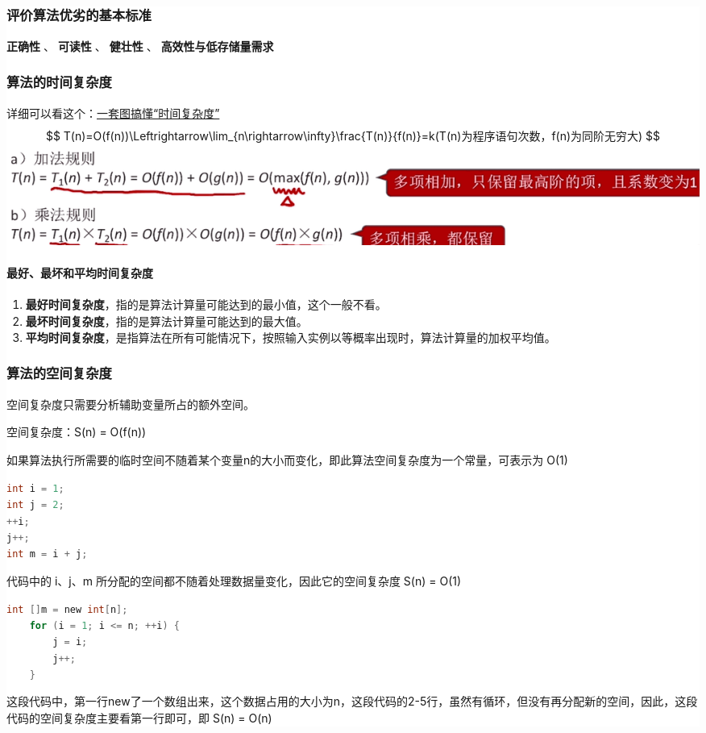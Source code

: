 ### 评价算法优劣的基本标准

**正确性** 、 **可读性** 、 **健壮性** 、 **高效性与低存储量需求**

### 算法的时间复杂度

详细可以看这个：[一套图搞懂“时间复杂度”](https://blog.csdn.net/qq_41523096/article/details/82142747?ops_request_misc=%7B%22request%5Fid%22%3A%22160471359019724838561636%22%2C%22scm%22%3A%2220140713.130102334..%22%7D&request_id=160471359019724838561636&biz_id=0&utm_medium=distribute.pc_search_result.none-task-blog-2~all~top_click~default-2-82142747.pc_first_rank_v2_rank_v28&utm_term=时间复杂度&spm=1018.2118.3001.4449) 
$$
T(n)=O(f(n))\Leftrightarrow\lim_{n\rightarrow\infty}\frac{T(n)}{f(n)}=k(T(n)为程序语句次数，f(n)为同阶无穷大)
$$
![image-20221217144916812](assets/markdown.assets/image-20221217144916812.png)

#### 最好、最坏和平均时间复杂度

1. **最好时间复杂度**，指的是算法计算量可能达到的最小值，这个一般不看。
2. **最坏时间复杂度**，指的是算法计算量可能达到的最大值。
3. **平均时间复杂度**，是指算法在所有可能情况下，按照输入实例以等概率出现时，算法计算量的加权平均值。

### 算法的空间复杂度

空间复杂度只需要分析辅助变量所占的额外空间。

空间复杂度：S(n) = O(f(n))

如果算法执行所需要的临时空间不随着某个变量n的大小而变化，即此算法空间复杂度为一个常量，可表示为 O(1)

```c
int i = 1;
int j = 2;
++i;
j++;
int m = i + j;
```

代码中的 i、j、m 所分配的空间都不随着处理数据量变化，因此它的空间复杂度 S(n) = O(1)

```c
int []m = new int[n];
    for (i = 1; i <= n; ++i) {
        j = i;
        j++;
    }
```

这段代码中，第一行new了一个数组出来，这个数据占用的大小为n，这段代码的2-5行，虽然有循环，但没有再分配新的空间，因此，这段代码的空间复杂度主要看第一行即可，即 S(n) = O(n)
